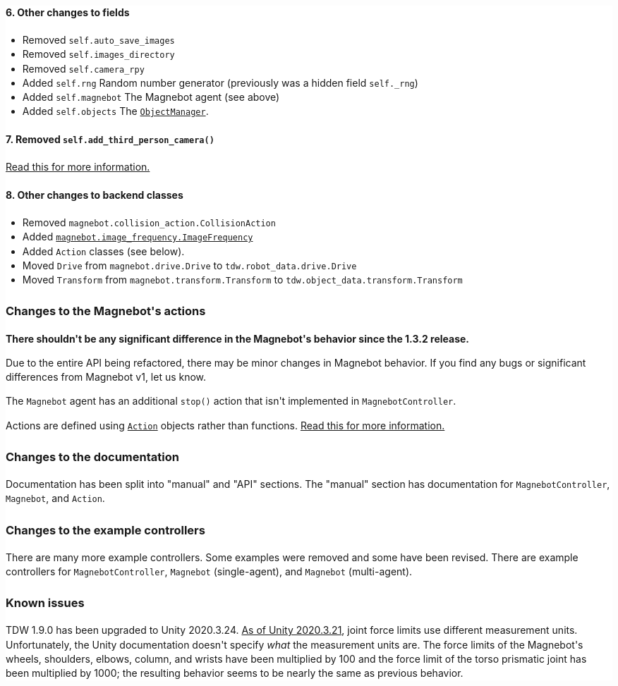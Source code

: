 #### 6. Other changes to fields

- Removed `self.auto_save_images`
- Removed `self.images_directory`
- Removed `self.camera_rpy`
- Added `self.rng` Random number generator (previously was a hidden field `self._rng`)
- Added `self.magnebot` The Magnebot agent (see above)
- Added `self.objects` The [`ObjectManager`](https://github.com/threedworld-mit/tdw/blob/master/Documentation/python/add_ons/object_manager.md).

#### 7. Removed `self.add_third_person_camera()`

[Read this for more information.](manual/magnebot_controller/third_person_camera.md)

#### 8. Other changes to backend classes

- Removed `magnebot.collision_action.CollisionAction`
- Added [`magnebot.image_frequency.ImageFrequency`](api/image_frequency.md)
- Added `Action` classes (see below).
- Moved `Drive` from `magnebot.drive.Drive` to `tdw.robot_data.drive.Drive`
- Moved `Transform` from `magnebot.transform.Transform` to `tdw.object_data.transform.Transform`

### Changes to the Magnebot's actions

**There shouldn't be any significant difference in the Magnebot's behavior since the 1.3.2 release.**

Due to the entire API being refactored, there may be minor changes in Magnebot behavior. If you find any bugs or significant differences from Magnebot v1, let us know.

The `Magnebot` agent has an additional `stop()` action that isn't implemented in `MagnebotController`.

Actions are defined using [`Action`](api/actions/action.md) objects rather than functions. [Read this for more information.](manual/actions/overview.md)

### Changes to the documentation

Documentation has been split into "manual" and "API" sections. The "manual" section has documentation for `MagnebotController`, `Magnebot`, and `Action`.

### Changes to the example controllers

There are many more example controllers. Some examples were removed and some have been revised. There are example controllers for `MagnebotController`, `Magnebot` (single-agent), and `Magnebot` (multi-agent).

### Known issues

TDW 1.9.0 has been upgraded to Unity 2020.3.24. [As of Unity 2020.3.21](https://unity3d.com/unity/whats-new/2020.3.21), joint force limits use different measurement units. Unfortunately, the Unity documentation doesn't specify *what* the measurement units are. The force limits of the Magnebot's wheels, shoulders, elbows,  column, and wrists have been multiplied by 100 and the force limit of the torso prismatic joint has been multiplied by 1000; the resulting behavior seems to be nearly the same as previous behavior.
